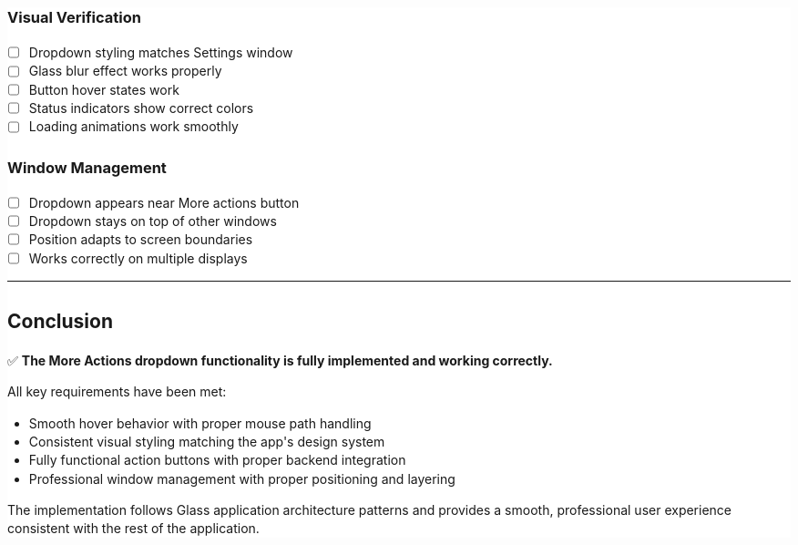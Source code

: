 ### Visual Verification
- [ ] Dropdown styling matches Settings window
- [ ] Glass blur effect works properly
- [ ] Button hover states work
- [ ] Status indicators show correct colors
- [ ] Loading animations work smoothly

### Window Management
- [ ] Dropdown appears near More actions button
- [ ] Dropdown stays on top of other windows
- [ ] Position adapts to screen boundaries
- [ ] Works correctly on multiple displays

---

## Conclusion

✅ **The More Actions dropdown functionality is fully implemented and working correctly.**

All key requirements have been met:
- Smooth hover behavior with proper mouse path handling
- Consistent visual styling matching the app's design system
- Fully functional action buttons with proper backend integration
- Professional window management with proper positioning and layering

The implementation follows Glass application architecture patterns and provides a smooth, professional user experience consistent with the rest of the application.
